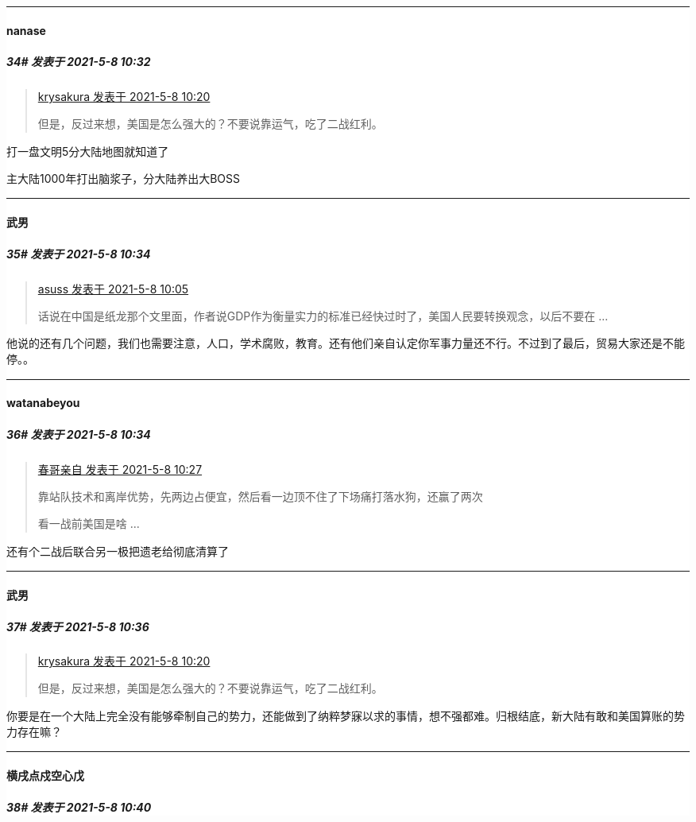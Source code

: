 *****

####  nanase  
##### 34#       发表于 2021-5-8 10:32


<blockquote><a href="httphttps://bbs.saraba1st.com/2b/forum.php?mod=redirect&amp;goto=findpost&amp;pid=51178104&amp;ptid=2002927" target="_blank">krysakura 发表于 2021-5-8 10:20</a>

但是，反过来想，美国是怎么强大的？不要说靠运气，吃了二战红利。</blockquote>
打一盘文明5分大陆地图就知道了

主大陆1000年打出脑浆子，分大陆养出大BOSS


*****

####  武男  
##### 35#       发表于 2021-5-8 10:34


<blockquote><a href="httphttps://bbs.saraba1st.com/2b/forum.php?mod=redirect&amp;goto=findpost&amp;pid=51177897&amp;ptid=2002927" target="_blank">asuss 发表于 2021-5-8 10:05</a>

话说在中国是纸龙那个文里面，作者说GDP作为衡量实力的标准已经快过时了，美国人民要转换观念，以后不要在 ...</blockquote>
他说的还有几个问题，我们也需要注意，人口，学术腐败，教育。还有他们亲自认定你军事力量还不行。不过到了最后，贸易大家还是不能停。。


*****

####  watanabeyou  
##### 36#       发表于 2021-5-8 10:34


<blockquote><a href="httphttps://bbs.saraba1st.com/2b/forum.php?mod=redirect&amp;goto=findpost&amp;pid=51178197&amp;ptid=2002927" target="_blank">春哥亲自 发表于 2021-5-8 10:27</a>

靠站队技术和离岸优势，先两边占便宜，然后看一边顶不住了下场痛打落水狗，还赢了两次


看一战前美国是啥 ...</blockquote>
还有个二战后联合另一极把遗老给彻底清算了


*****

####  武男  
##### 37#       发表于 2021-5-8 10:36


<blockquote><a href="httphttps://bbs.saraba1st.com/2b/forum.php?mod=redirect&amp;goto=findpost&amp;pid=51178104&amp;ptid=2002927" target="_blank">krysakura 发表于 2021-5-8 10:20</a>

但是，反过来想，美国是怎么强大的？不要说靠运气，吃了二战红利。</blockquote>
你要是在一个大陆上完全没有能够牵制自己的势力，还能做到了纳粹梦寐以求的事情，想不强都难。归根结底，新大陆有敢和美国算账的势力存在嘛？


*****

####  横戌点戍空心戊  
##### 38#       发表于 2021-5-8 10:40
